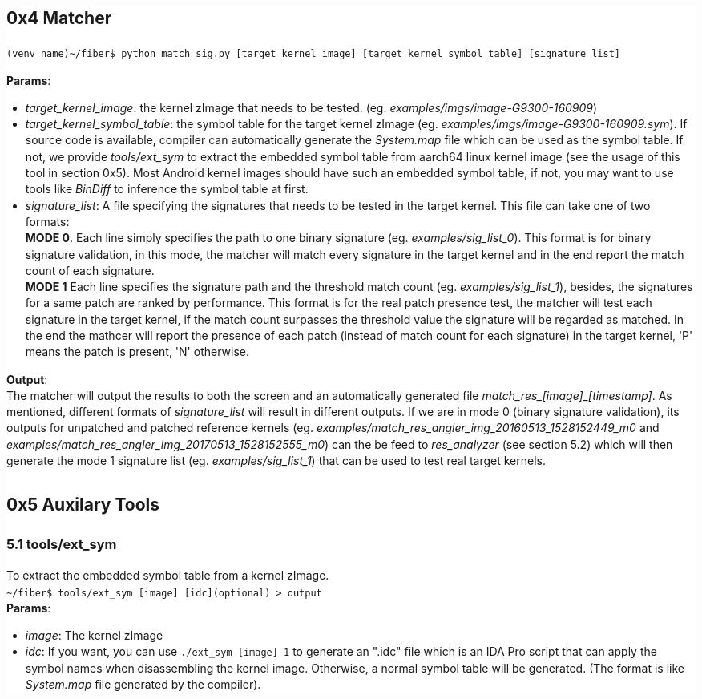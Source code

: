 ## 0x4 Matcher

`(venv_name)~/fiber$ python match_sig.py [target_kernel_image] [target_kernel_symbol_table] [signature_list]`  

**Params**:  

- *target_kernel_image*: 
the kernel zImage that needs to be tested. (eg. *examples/imgs/image-G9300-160909*)
- *target_kernel_symbol_table*: 
the symbol table for the target kernel zImage (eg. *examples/imgs/image-G9300-160909.sym*). If source code is available, compiler can automatically generate the *System.map* file which can be used as the symbol table.
If not, we provide *tools/ext_sym* to extract the embedded symbol table from aarch64 linux kernel image (see the usage of this tool in section 0x5). Most Android kernel images should have such an embedded
symbol table, if not, you may want to use tools like *BinDiff* to inference the symbol table at first.
- *signature_list*: 
A file specifying the signatures that needs to be tested in the target kernel. This file can take one of two formats:  
**MODE 0**. Each line simply specifies the path to one binary signature (eg. *examples/sig_list_0*). This format is for binary signature validation, in this mode, the matcher will match every signature in the target kernel and in the end report the match count of each signature.  
**MODE 1** Each line specifies the signature path and the threshold match count (eg. *examples/sig_list_1*), besides, the signatures for a same patch are ranked by performance. This format is for the real patch presence test, the matcher will test each signature in the target kernel, if the match count surpasses the threshold value the signature will be regarded as matched. In the end the mathcer will report the presence of each patch (instead of match count for each signature) in the target kernel, 'P' means the patch is present, 'N' otherwise.

**Output**:  
The matcher will output the results to both the screen and an automatically generated file *match\_res\_[image]\_[timestamp]*.
As mentioned, different formats of *signature_list* will result in different outputs. If we are in mode 0 (binary signature validation), its outputs for unpatched and patched reference kernels (eg. *examples/match_res_angler_img_20160513_1528152449_m0* and *examples/match_res_angler_img_20170513_1528152555_m0*) can the be feed to *res_analyzer* (see section 5.2) which will then generate the mode 1 signature list (eg. *examples/sig_list_1*) that can be used to test real target kernels.

## 0x5 Auxilary Tools

### 5.1 tools/ext_sym

To extract the embedded symbol table from a kernel zImage.  
`~/fiber$ tools/ext_sym [image] [idc](optional) > output`  
**Params**:

- *image*:
The kernel zImage
- *idc*:
If you want, you can use `./ext_sym [image] 1` to generate an ".idc" file which is an IDA Pro script that can apply the symbol names when disassembling the kernel image.
Otherwise, a normal symbol table will be generated. (The format is like *System.map* file generated by the compiler).
